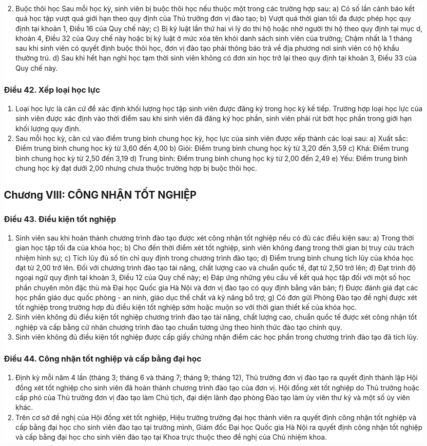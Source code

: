 2. Buộc thôi học
Sau mỗi học kỳ, sinh viên bị buộc thôi học nếu thuộc một trong các trường hợp sau:
    a) Có số lần cảnh báo kết quả học tập vượt quá giới hạn theo quy định của Thủ trưởng đơn vị đào tạo;
    b) Vượt quá thời gian tối đa được phép học quy định tại khoản 1, Điều 16 của Quy chế này;
    c) Bị kỷ luật lần thứ hai vì lý do thi hộ hoặc nhờ người thi hộ theo quy định tại mục d, khoản 4, Điều 32 của Quy chế này hoặc bị kỷ luật ở mức xóa tên khỏi danh sách sinh viên của trường;
    Chậm nhất là 1 tháng sau khi sinh viên có quyết định buộc thôi học, đơn vị đào tạo phải thông báo trả về địa phương nơi sinh viên có hộ khẩu thường trú.
    d) Sau khi hết hạn nghỉ học tạm thời sinh viên không có đơn xin học trở lại theo quy định tại khoản 3, Điều 33 của Quy chế này.

### Điều 42. Xếp loại học lực
1. Loại học lực là căn cứ để xác định khối lượng học tập sinh viên được đăng ký trong học kỳ kế tiếp. Trường hợp loại học lực của sinh viên được xác định vào thời điểm sau khi sinh viên đã đăng ký học phần, sinh viên phải rút bớt học phần trong giới hạn khối lượng quy định.
2. Sau mỗi học kỳ, căn cứ vào điểm trung bình chung học kỳ, học lực của sinh viên được xếp thành các loại sau:
    a) Xuất sắc: Điểm trung bình chung học kỳ từ 3,60 đến 4,00
    b) Giỏi: Điểm trung bình chung học kỳ từ 3,20 đến 3,59
    c) Khá: Điểm trung bình chung học kỳ từ 2,50 đến 3,19
    d) Trung bình: Điểm trung bình chung học kỳ từ 2,00 đến 2,49
    e) Yếu: Điểm trung bình chung học kỳ đạt dưới 2,00 nhưng chưa thuộc trường hợp bị buộc thôi học.

## Chương VIII: CÔNG NHẬN TỐT NGHIỆP

### Điều 43. Điều kiện tốt nghiệp
1. Sinh viên sau khi hoàn thành chương trình đào tạo được xét công nhận tốt nghiệp nếu có đủ các điều kiện sau:
    a) Trong thời gian học tập tối đa của khóa học;
    b) Cho đến thời điểm xét tốt nghiệp, sinh viên không đang trong thời gian bị truy cứu trách nhiệm hình sự;
    c) Tích lũy đủ số tín chỉ quy định trong chương trình đào tạo;
    d) Điểm trung bình chung tích lũy của khóa học đạt từ 2,00 trở lên. Đối với chương trình đào tạo tài năng, chất lượng cao và chuẩn quốc tế, đạt từ 2,50 trở lên;
    đ) Đạt trình độ ngoại ngữ quy định tại khoản 3, Điều 12 của Quy chế này;
    e) Đáp ứng những yêu cầu về kết quả học tập đối với một số học phần chuyên môn đặc thù mà Đại học Quốc gia Hà Nội và đơn vị đào tạo có quy định bằng văn bản;
    f) Được đánh giá đạt các học phần giáo dục quốc phòng - an ninh, giáo dục thể chất và kỹ năng bổ trợ;
    g) Có đơn gửi Phòng Đào tạo đề nghị được xét tốt nghiệp trong trường hợp đủ điều kiện tốt nghiệp sớm hoặc muộn so với thời gian thiết kế của khóa học.
2. Sinh viên không đủ điều kiện tốt nghiệp chương trình đào tạo tài năng, chất lượng cao, chuẩn quốc tế được xét công nhận tốt nghiệp và cấp bằng cử nhân chương trình đào tạo chuẩn tương ứng theo hình thức đào tạo chính quy.
3. Sinh viên không đủ điều kiện tốt nghiệp được cấp giấy chứng nhận điểm các học phần trong chương trình đào tạo đã tích lũy.

### Điều 44. Công nhận tốt nghiệp và cấp bằng đại học
1. Định kỳ mỗi năm 4 lần (tháng 3; tháng 6 và tháng 7; tháng 9; tháng 12), Thủ trưởng đơn vị đào tạo ra quyết định thành lập Hội đồng xét tốt nghiệp cho sinh viên đã hoàn thành chương trình đào tạo của đơn vị. Hội đồng xét tốt nghiệp do Thủ trưởng hoặc cấp phó của Thủ trưởng đơn vị đào tạo làm Chủ tịch, đại diện lãnh đạo phòng Đào tạo làm ủy viên thư ký và một số ủy viên khác.
2. Trên cơ sở đề nghị của Hội đồng xét tốt nghiệp, Hiệu trưởng trường đại học thành viên ra quyết định công nhận tốt nghiệp và cấp bằng đại học cho sinh viên đào tạo tại trường mình, Giám đốc Đại học Quốc gia Hà Nội ra quyết định công nhận tốt nghiệp và cấp bằng đại học cho sinh viên đào tạo tại Khoa trực thuộc theo đề nghị của Chủ nhiệm khoa.
